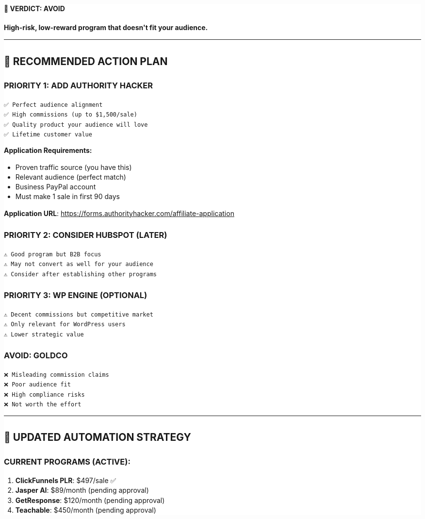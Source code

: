 #### 🎯 VERDICT: **AVOID**
**High-risk, low-reward program that doesn't fit your audience.**

---

## 🚀 RECOMMENDED ACTION PLAN

### PRIORITY 1: ADD AUTHORITY HACKER
```
✅ Perfect audience alignment
✅ High commissions (up to $1,500/sale)
✅ Quality product your audience will love
✅ Lifetime customer value
```

**Application Requirements:**
- Proven traffic source (you have this)
- Relevant audience (perfect match)
- Business PayPal account
- Must make 1 sale in first 90 days

**Application URL**: https://forms.authorityhacker.com/affiliate-application

### PRIORITY 2: CONSIDER HUBSPOT (LATER)
```
⚠️ Good program but B2B focus
⚠️ May not convert as well for your audience
⚠️ Consider after establishing other programs
```

### PRIORITY 3: WP ENGINE (OPTIONAL)
```
⚠️ Decent commissions but competitive market
⚠️ Only relevant for WordPress users
⚠️ Lower strategic value
```

### AVOID: GOLDCO
```
❌ Misleading commission claims
❌ Poor audience fit
❌ High compliance risks
❌ Not worth the effort
```

---

## 🎯 UPDATED AUTOMATION STRATEGY

### CURRENT PROGRAMS (ACTIVE):
1. **ClickFunnels PLR**: $497/sale ✅
2. **Jasper AI**: $89/month (pending approval)
3. **GetResponse**: $120/month (pending approval)
4. **Teachable**: $450/month (pending approval)
